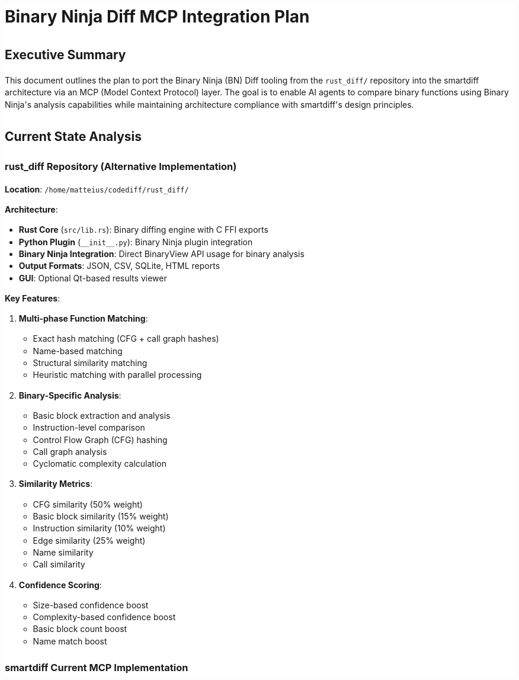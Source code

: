 # Binary Ninja Diff MCP Integration Plan

## Executive Summary

This document outlines the plan to port the Binary Ninja (BN) Diff tooling from the `rust_diff/` repository into the smartdiff architecture via an MCP (Model Context Protocol) layer. The goal is to enable AI agents to compare binary functions using Binary Ninja's analysis capabilities while maintaining architecture compliance with smartdiff's design principles.

## Current State Analysis

### rust_diff Repository (Alternative Implementation)

**Location**: `/home/matteius/codediff/rust_diff/`

**Architecture**:
- **Rust Core** (`src/lib.rs`): Binary diffing engine with C FFI exports
- **Python Plugin** (`__init__.py`): Binary Ninja plugin integration
- **Binary Ninja Integration**: Direct BinaryView API usage for binary analysis
- **Output Formats**: JSON, CSV, SQLite, HTML reports
- **GUI**: Optional Qt-based results viewer

**Key Features**:
1. **Multi-phase Function Matching**:
   - Exact hash matching (CFG + call graph hashes)
   - Name-based matching
   - Structural similarity matching
   - Heuristic matching with parallel processing

2. **Binary-Specific Analysis**:
   - Basic block extraction and analysis
   - Instruction-level comparison
   - Control Flow Graph (CFG) hashing
   - Call graph analysis
   - Cyclomatic complexity calculation

3. **Similarity Metrics**:
   - CFG similarity (50% weight)
   - Basic block similarity (15% weight)
   - Instruction similarity (10% weight)
   - Edge similarity (25% weight)
   - Name similarity
   - Call similarity

4. **Confidence Scoring**:
   - Size-based confidence boost
   - Complexity-based confidence boost
   - Basic block count boost
   - Name match boost

### smartdiff Current MCP Implementation
